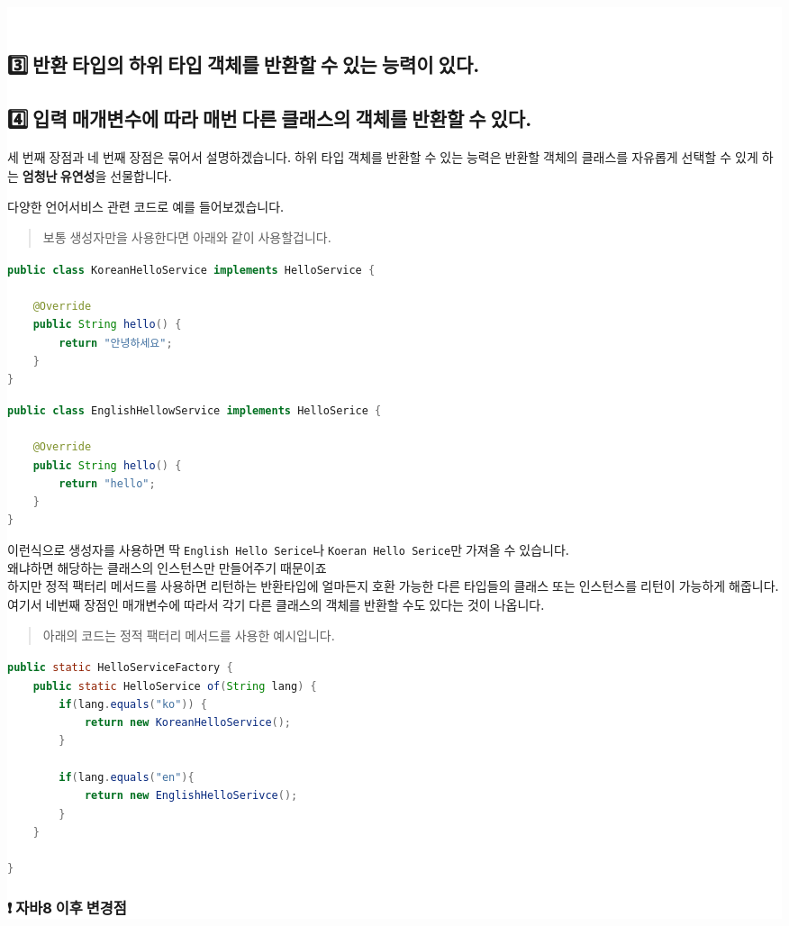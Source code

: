 <br>

## 3️⃣ 반환 타입의 하위 타입 객체를 반환할 수 있는 능력이 있다.
## 4️⃣ 입력 매개변수에 따라 매번 다른 클래스의 객체를 반환할 수 있다.  

세 번째 장점과 네 번째 장점은 묶어서 설명하겠습니다.
하위 타입 객체를 반환할 수 있는 능력은 반환할 객체의 클래스를 자유롭게 선택할 수 있게 하는 **엄청난 유연성**을 선물합니다.

다양한 언어서비스 관련 코드로 예를 들어보겠습니다.

>보통 생성자만을 사용한다면 아래와 같이 사용할겁니다.
```java
public class KoreanHelloService implements HelloService {

    @Override
    public String hello() {
        return "안녕하세요";
    }
}
```
```java
public class EnglishHellowService implements HelloSerice {
    
    @Override
    public String hello() {
        return "hello";
    }
}
```

이런식으로 생성자를 사용하면 딱 `English Hello Serice`나 `Koeran Hello Serice`만 가져올 수 있습니다.    
왜냐하면 해당하는 클래스의 인스턴스만 만들어주기 때문이죠    
하지만 정적 팩터리 메서드를 사용하면 리턴하는 반환타입에 얼마든지 호환 가능한 다른 타입들의 클래스 또는 인스턴스를 리턴이 가능하게 해줍니다. 여기서 네번째 장점인 매개변수에 따라서 각기 다른 클래스의 객체를 반환할 수도 있다는 것이 나옵니다.    

>아래의 코드는 정적 팩터리 메서드를 사용한 예시입니다.
```java
public static HelloServiceFactory {
    public static HelloService of(String lang) {
        if(lang.equals("ko")) {
            return new KoreanHelloService();
        }
        
        if(lang.equals("en"){
            return new EnglishHelloSerivce();
        }
    }

}
```

### ❗️ 자바8 이후 변경점
